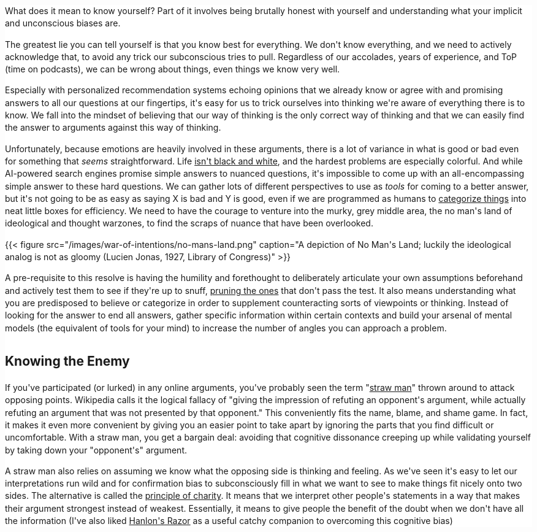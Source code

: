 What does it mean to know yourself? Part of it involves being brutally honest with yourself and understanding what your implicit and unconscious biases are.

The greatest lie you can tell yourself is that you know best for everything. We don't know everything, and we need to actively acknowledge that, to avoid any trick our subconscious tries to pull. Regardless of our accolades, years of experience, and ToP (time on podcasts), we can be wrong about things, even things we know very well.

Especially with personalized recommendation systems echoing opinions that we already know or agree with and promising answers to all our questions at our fingertips, it's easy for us to trick ourselves into thinking we're aware of everything there is to know. We fall into the mindset of believing that our way of thinking is the only correct way of thinking and that we can easily find the answer to arguments against this way of thinking.

Unfortunately, because emotions are heavily involved in these arguments, there is a lot of variance in what is good or bad even for something that *seems* straightforward. Life [isn't black and white](https://en.wikipedia.org/wiki/False_dilemma), and the hardest problems are especially colorful. And while AI-powered search engines promise simple answers to nuanced questions, it's impossible to come up with an all-encompassing simple answer to these hard questions. We can gather lots of different perspectives to use as *tools* for coming to a better answer, but it's not going to be as easy as saying X is bad and Y is good, even if we are programmed as humans to [categorize things](https://www.psychologicalscience.org/news/releases/research-states-that-prejudice-comes-from-a-basic-human-need-and-way-of-thinking.html) into neat little boxes for efficiency. We need to have the courage to venture into the murky, grey middle area, the no man's land of ideological and thought warzones, to find the scraps of nuance that have been overlooked.

{{< figure src="/images/war-of-intentions/no-mans-land.png" caption="A depiction of No Man's Land; luckily the ideological analog is not as gloomy (Lucien Jonas, 1927, Library of Congress)" >}}

A pre-requisite to this resolve is having the humility and forethought to deliberately articulate your own assumptions beforehand and actively test them to see if they're up to snuff, [pruning the ones](/posts/stupid-scholars) that don't pass the test. It also means understanding what you are predisposed to believe or categorize in order to supplement counteracting sorts of viewpoints or thinking. Instead of looking for the answer to end all answers, gather specific information within certain contexts and build your arsenal of mental models (the equivalent of tools for your mind) to increase the number of angles you can approach a problem.

## Knowing the Enemy

If you've participated (or lurked) in any online arguments, you've probably seen the term "[straw man](https://en.wikipedia.org/wiki/Straw_man)" thrown around to attack opposing points. Wikipedia calls it the logical fallacy of "giving the impression of refuting an opponent's argument, while actually refuting an argument that was not presented by that opponent." This conveniently fits the name, blame, and shame game. In fact, it makes it even more convenient by giving you an easier point to take apart by ignoring the parts that you find difficult or uncomfortable. With a straw man, you get a bargain deal: avoiding that cognitive dissonance creeping up while validating yourself by taking down your "opponent's" argument.

A straw man also relies on assuming we know what the opposing side is thinking and feeling. As we've seen it's easy to let our interpretations run wild and for confirmation bias to subconsciously fill in what we want to see to make things fit nicely onto two sides. The alternative is called the [principle of charity](https://en.wikipedia.org/wiki/Principle_of_charity). It means that we interpret other people's statements in a way that makes their argument strongest instead of weakest. Essentially, it means to give people the benefit of the doubt when we don't have all the information (I've also liked [Hanlon's Razor](https://en.wikipedia.org/wiki/Hanlon%27s_razor) as a useful catchy companion to overcoming this cognitive bias)
